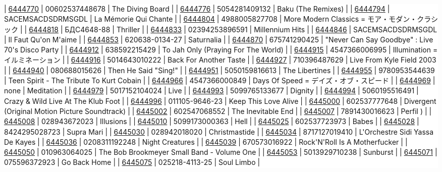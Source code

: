 | [6444770](https://www.discogs.com/release/6444770) | 00602537448678 | The Diving Board |
| [6444776](https://www.discogs.com/release/6444776) | 5054281409132 | Baku (The Remixes) |
| [6444794](https://www.discogs.com/release/6444794) | SACEMSACDSDRMSGDL | La Mémorie Qui Chante |
| [6444804](https://www.discogs.com/release/6444804) | 4988005827708 | More Modern Classics = モア・モダン・クラシック |
| [6444818](https://www.discogs.com/release/6444818) | БДС4648-88 | Thriller |
| [6444833](https://www.discogs.com/release/6444833) | 02394253896591 | Millennium Hits |
| [6444846](https://www.discogs.com/release/6444846) | SACEMSACDSDRMSGDL | Il Faut Qu'on M'aime |
| [6444853](https://www.discogs.com/release/6444853) | 620638-0134-27 | Saturnalia |
| [6444870](https://www.discogs.com/release/6444870) | 675741290425 | "Never Can Say Goodbye" : Live 70's Disco Party |
| [6444912](https://www.discogs.com/release/6444912) | 638592215429 | To Jah Only (Praying For The World) |
| [6444915](https://www.discogs.com/release/6444915) | 4547366006995 | Illumination = イルミネーション |
| [6444916](https://www.discogs.com/release/6444916) | 5014643010222 | Back For Another Taste |
| [6444927](https://www.discogs.com/release/6444927) | 710396487629 | Live From Kyle Field 2003 |
| [6444940](https://www.discogs.com/release/6444940) | 080688015626 | Then He Said "Sing!" |
| [6444951](https://www.discogs.com/release/6444951) | 5050159816613 | The Libertines |
| [6444955](https://www.discogs.com/release/6444955) | 9780953544639 | Teen Spirit - The Tribute To Kurt Cobain |
| [6444966](https://www.discogs.com/release/6444966) | 4547366000849 | Days Of Speed = デイズ・オブ・スピード |
| [6444969](https://www.discogs.com/release/6444969) | none | Meditation |
| [6444979](https://www.discogs.com/release/6444979) | 5017152104024 | Live |
| [6444993](https://www.discogs.com/release/6444993) | 5099765133677 | Dignity |
| [6444994](https://www.discogs.com/release/6444994) | 5060195516491 | Crazy & Wild Live At The Klub Foot |
| [6444996](https://www.discogs.com/release/6444996) | 011105-9646-23 | Keep This Love Alive |
| [6445000](https://www.discogs.com/release/6445000) | 602537777648 | Divergent (Original Motion Picture Soundtrack) |
| [6445002](https://www.discogs.com/release/6445002) | 602547068552 | The Inevitable End |
| [6445007](https://www.discogs.com/release/6445007) | 7891430016623 | Perfil ) |
| [6445008](https://www.discogs.com/release/6445008) | 028943672023 | Illusions |
| [6445010](https://www.discogs.com/release/6445010) | 5099173000363 | Hell |
| [6445025](https://www.discogs.com/release/6445025) | 602537723973 | Babes |
| [6445028](https://www.discogs.com/release/6445028) | 8424295028723 | Supra Mari |
| [6445030](https://www.discogs.com/release/6445030) | 028942018020 | Christmastide |
| [6445034](https://www.discogs.com/release/6445034) | 8717127019410 | L'Orchestre Sidi Yassa De Kayes |
| [6445036](https://www.discogs.com/release/6445036) | 0208311192248 | Night Creatures |
| [6445039](https://www.discogs.com/release/6445039) | 670573016922 | Rock'N'Roll Is A Motherfucker |
| [6445050](https://www.discogs.com/release/6445050) | 010963064025 | The Bob Brookmeyer Small Band - Volume One |
| [6445053](https://www.discogs.com/release/6445053) | 5013929710238 | Sunburst |
| [6445071](https://www.discogs.com/release/6445071) | 075596372923 | Go Back Home |
| [6445075](https://www.discogs.com/release/6445075) | 025218-4113-25 | Soul Limbo |